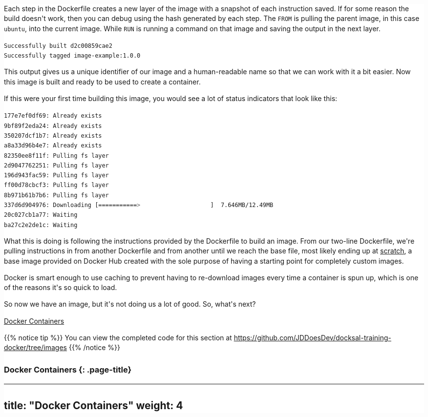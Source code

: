 Each step in the Dockerfile creates a new layer of the image with a snapshot of each instruction saved. If for some reason the build doesn't work, then you can debug using the hash generated by each step. The `FROM` is pulling the parent image, in this case `ubuntu`, into the current image. While `RUN` is running a command on that image and saving the output in the next layer.

``` bash
Successfully built d2c00859cae2
Successfully tagged image-example:1.0.0
```

This output gives us a unique identifier of our image and a human-readable name so that we can work with it a bit easier. Now this image is built and ready to be used to create a container.

If this were your first time building this image, you would see a lot of status indicators that look like this:

``` bash
177e7ef0df69: Already exists
9bf89f2eda24: Already exists
350207dcf1b7: Already exists
a8a33d96b4e7: Already exists
82350ee8f11f: Pulling fs layer
2d9047762251: Pulling fs layer
196d943fac59: Pulling fs layer
ff00d78cbcf3: Pulling fs layer
8b971b61b7b6: Pulling fs layer
337d6d904976: Downloading [===========>                    ]  7.646MB/12.49MB
20c027cb1a77: Waiting
ba27c2e2de1c: Waiting
```

What this is doing is following the instructions provided by the Dockerfile to build an image. From our two-line Dockerfile, we're pulling instructions in from another Dockerfile and from another until we reach the base file, most likely ending up at [scratch](https://hub.docker.com/_/scratch), a base image provided on Docker Hub created with the sole purpose of having a starting point for completely custom images.

Docker is smart enough to use caching to prevent having to re-download images every time a container is spun up, which is one of the reasons it's so quick to load.

So now we have an image, but it's not doing us a lot of good. So, what's next?

[Docker Containers](/intro-docker/docker-basics/docker-components/containers/)

{{% notice tip %}}
You can view the completed code for this section at https://github.com/JDDoesDev/docksal-training-docker/tree/images
{{% /notice %}}

### Docker Containers {: .page-title}

---
title: "Docker Containers"
weight: 4
---
